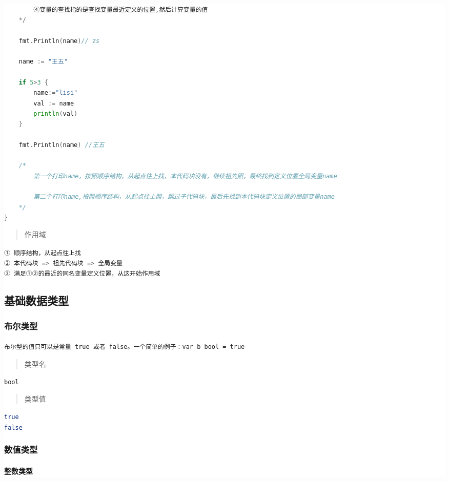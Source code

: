 ```go
		④变量的查找指的是查找变量最近定义的位置,然后计算变量的值
	*/

	fmt.Println(name)// zs

	name := "王五"

	if 5>3 {
		name:="lisi"
		val := name
		println(val)
	}

	fmt.Println(name) //王五

	/* 
		第一个打印name，按照顺序结构，从起点往上找，本代码块没有，继续祖先照，最终找到定义位置全局变量name

		第二个打印name,按照顺序结构，从起点往上照，跳过子代码块，最后先找到本代码块定义位置的局部变量name
	*/
}
```

>作用域

```sh
① 顺序结构，从起点往上找
② 本代码块 => 祖先代码块 => 全局变量
③ 满足①②的最近的同名变量定义位置，从这开始作用域
```

## 基础数据类型

### 布尔类型

```sh
布尔型的值只可以是常量 true 或者 false。⼀个简单的例⼦：var b bool = true
```

>类型名

```sh
bool
```

>类型值

```sh
true
false
```

### 数值类型

#### 整数类型
